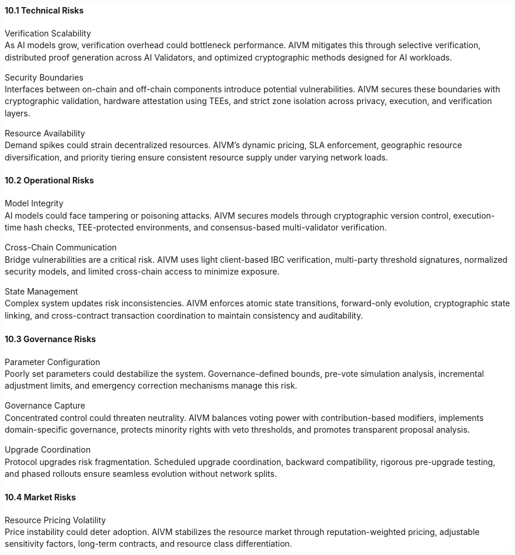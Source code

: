 #### 10.1 Technical Risks

Verification Scalability\
As AI models grow, verification overhead could bottleneck performance. AIVM mitigates this through selective verification, distributed proof generation across AI Validators, and optimized cryptographic methods designed for AI workloads.

Security Boundaries\
Interfaces between on-chain and off-chain components introduce potential vulnerabilities. AIVM secures these boundaries with cryptographic validation, hardware attestation using TEEs, and strict zone isolation across privacy, execution, and verification layers.

Resource Availability\
Demand spikes could strain decentralized resources. AIVM’s dynamic pricing, SLA enforcement, geographic resource diversification, and priority tiering ensure consistent resource supply under varying network loads.

#### 10.2 Operational Risks

Model Integrity\
AI models could face tampering or poisoning attacks. AIVM secures models through cryptographic version control, execution-time hash checks, TEE-protected environments, and consensus-based multi-validator verification.

Cross-Chain Communication\
Bridge vulnerabilities are a critical risk. AIVM uses light client-based IBC verification, multi-party threshold signatures, normalized security models, and limited cross-chain access to minimize exposure.

State Management\
Complex system updates risk inconsistencies. AIVM enforces atomic state transitions, forward-only evolution, cryptographic state linking, and cross-contract transaction coordination to maintain consistency and auditability.

#### 10.3 Governance Risks

Parameter Configuration\
Poorly set parameters could destabilize the system. Governance-defined bounds, pre-vote simulation analysis, incremental adjustment limits, and emergency correction mechanisms manage this risk.

Governance Capture\
Concentrated control could threaten neutrality. AIVM balances voting power with contribution-based modifiers, implements domain-specific governance, protects minority rights with veto thresholds, and promotes transparent proposal analysis.

Upgrade Coordination\
Protocol upgrades risk fragmentation. Scheduled upgrade coordination, backward compatibility, rigorous pre-upgrade testing, and phased rollouts ensure seamless evolution without network splits.

#### 10.4 Market Risks

Resource Pricing Volatility\
Price instability could deter adoption. AIVM stabilizes the resource market through reputation-weighted pricing, adjustable sensitivity factors, long-term contracts, and resource class differentiation.

